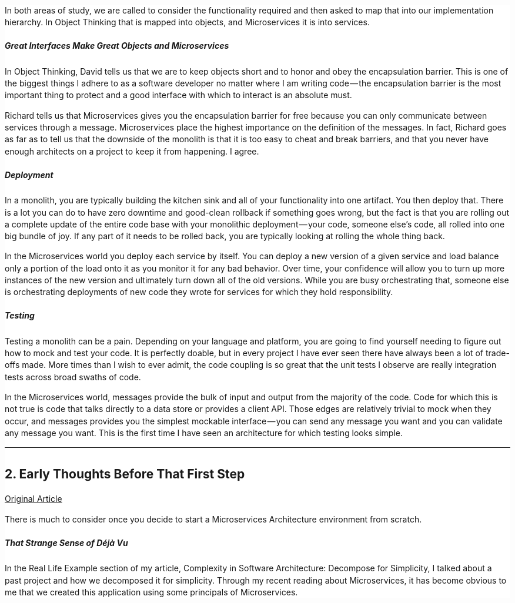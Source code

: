 In both areas of study, we are called to consider the functionality required and then asked to map that into our implementation hierarchy. In Object Thinking that is mapped into objects, and Microservices it is into services.

##### Great Interfaces Make Great Objects and Microservices
In Object Thinking, David tells us that we are to keep objects short and to honor and obey the encapsulation barrier. This is one of the biggest things I adhere to as a software developer no matter where I am writing code — the encapsulation barrier is the most important thing to protect and a good interface with which to interact is an absolute must.

Richard tells us that Microservices gives you the encapsulation barrier for free because you can only communicate between services through a message. Microservices place the highest importance on the definition of the messages. In fact, Richard goes as far as to tell us that the downside of the monolith is that it is too easy to cheat and break barriers, and that you never have enough architects on a project to keep it from happening. I agree.

##### Deployment
In a monolith, you are typically building the kitchen sink and all of your functionality into one artifact. You then deploy that. There is a lot you can do to have zero downtime and good-clean rollback if something goes wrong, but the fact is that you are rolling out a complete update of the entire code base with your monolithic deployment — your code, someone else’s code, all rolled into one big bundle of joy. If any part of it needs to be rolled back, you are typically looking at rolling the whole thing back.

In the Microservices world you deploy each service by itself. You can deploy a new version of a given service and load balance only a portion of the load onto it as you monitor it for any bad behavior. Over time, your confidence will allow you to turn up more instances of the new version and ultimately turn down all of the old versions. While you are busy orchestrating that, someone else is orchestrating deployments of new code they wrote for services for which they hold responsibility.

##### Testing
Testing a monolith can be a pain. Depending on your language and platform, you are going to find yourself needing to figure out how to mock and test your code. It is perfectly doable, but in every project I have ever seen there have always been a lot of trade-offs made. More times than I wish to ever admit, the code coupling is so great that the unit tests I observe are really integration tests across broad swaths of code.

In the Microservices world, messages provide the bulk of input and output from the majority of the code. Code for which this is not true is code that talks directly to a data store or provides a client API. Those edges are relatively trivial to mock when they occur, and messages provides you the simplest mockable interface — you can send any message you want and you can validate any message you want. This is the first time I have seen an architecture for which testing looks simple.

---

## 2. Early Thoughts Before That First Step
[Original Article](https://codeburst.io/microservices-architecture-early-thoughts-before-that-first-step-fecc2ef9d64)

There is much to consider once you decide to start a Microservices Architecture environment from scratch.

##### That Strange Sense of Déjà Vu
In the Real Life Example section of my article, Complexity in Software Architecture: Decompose for Simplicity, I talked about a past project and how we decomposed it for simplicity. Through my recent reading about Microservices, it has become obvious to me that we created this application using some principals of Microservices.
